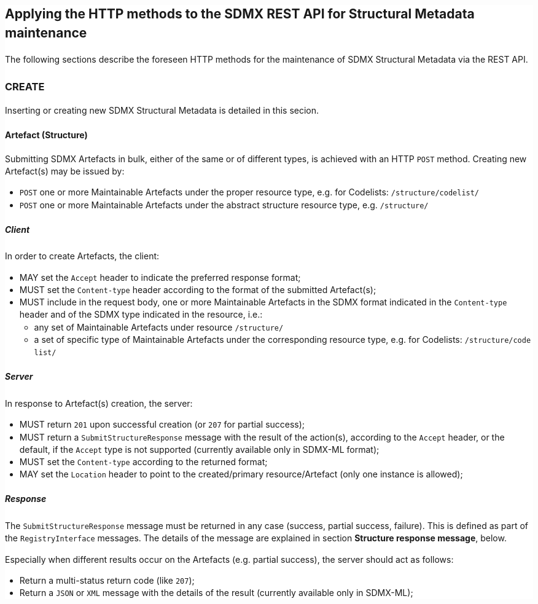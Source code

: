 ## Applying the HTTP methods to the SDMX REST API for Structural Metadata maintenance

The following sections describe the foreseen HTTP methods for the maintenance of SDMX Structural Metadata via the REST API.


### CREATE

Inserting or creating new SDMX Structural Metadata is detailed in this secion.

#### Artefact (Structure)

Submitting SDMX Artefacts in bulk, either of the same or of different types, is achieved with an HTTP `POST` method.
Creating new Artefact(s) may be issued by:
- `POST` one or more Maintainable Artefacts under the proper resource type, e.g. for Codelists: `/structure/codelist/`
- `POST` one or more Maintainable Artefacts under the abstract structure resource type, e.g. `/structure/`

##### Client

In order to create Artefacts, the client:

- MAY set the `Accept` header to indicate the preferred response format;
- MUST set the `Content-type` header according to the format of the submitted Artefact(s);
- MUST include in the request body, one or more Maintainable Artefacts in the SDMX format indicated in the `Content-type` header and of the SDMX type indicated in the resource, i.e.:
  - any set of Maintainable Artefacts under resource `/structure/`
  - a set of specific type of Maintainable Artefacts under the corresponding resource type, e.g. for Codelists: `/structure/codelist/`

##### Server

In response to Artefact(s) creation, the server:

- MUST return `201` upon successful creation (or `207` for partial success);
- MUST return a `SubmitStructureResponse` message with the result of the action(s), according to the `Accept` header, or the default, if the `Accept` type is not supported (currently available only in SDMX-ML format);
- MUST set the `Content-type` according to the returned format;
- MAY set the `Location` header to point to the created/primary resource/Artefact (only one instance is allowed);

##### Response

The `SubmitStructureResponse` message must be returned in any case (success, partial success, failure).
This is defined as part of the `RegistryInterface` messages.
The details of the message are explained in section **Structure response message**, below.

Especially when different results occur on the Artefacts (e.g. partial success), the server should act as follows:
- Return a multi-status return code (like `207`);
- Return a `JSON` or `XML` message with the details of the result (currently available only in SDMX-ML);
